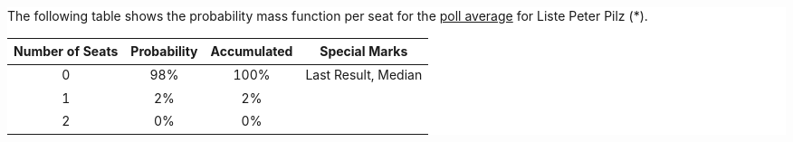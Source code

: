 The following table shows the probability mass function per seat for the [poll average](average.html) for Liste Peter Pilz (*).

| Number of Seats | Probability | Accumulated | Special Marks |
|:---------------:|:-----------:|:-----------:|:-------------:|
| 0 | 98% | 100% | Last Result, Median |
| 1 | 2% | 2% |  |
| 2 | 0% | 0% |  |


